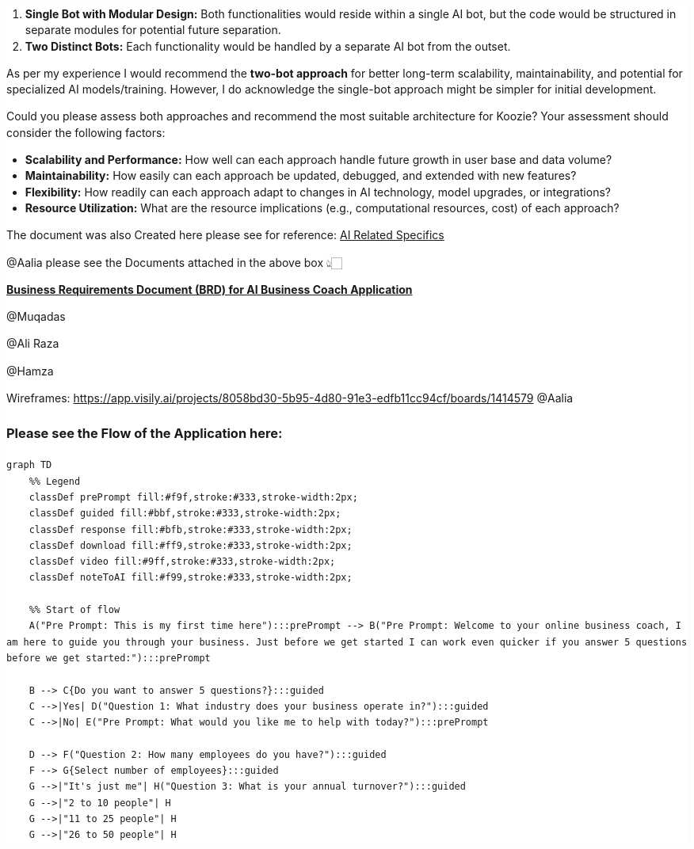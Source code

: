 1. **Single Bot with Modular Design:** Both functionalities would reside within a single AI bot, but the code would be structured in separate modules for potential future separation.
2. **Two Distinct Bots:** Each functionality would be handled by a separate AI bot from the outset.

As per my experience I would recommend the **two-bot approach** for better long-term scalability, maintainability, and potential for specialized AI models/training. However, I do acknowledge the single-bot approach might be simpler for initial development.

Could you please assess both approaches and recommend the most suitable architecture for Koozie? Your assessment should consider the following factors:

- **Scalability and Performance:** How well can each approach handle future growth in user base and data volume?
- **Maintainability:** How easily can each approach be updated, debugged, and extended with new features?
- **Flexibility:** How readily can each approach adapt to changes in AI technology, model upgrades, or integrations?
- **Resource Utilization:** What are the resource implications (e.g., computational resources, cost) of each approach?
</aside>

The document was also Created here please see for reference: 
[AI Related Specifics](AI%20Related%20Specifics%201459ae7944c6800e8b7ae28d9b79b035.md) 

</aside>

</aside>

@Aalia please see the Documents attached in the above box 👆🏻

[**Business Requirements Document (BRD) for AI Business Coach Application**](Business%20Requirements%20Document%20(BRD)%20for%20AI%20Busine%201349ae7944c6805ab105de48d2a9e1fb.md)

@Muqadas 

@Ali Raza 

@Hamza 

Wireframes: https://app.visily.ai/projects/8058bd30-5b95-4d80-91e3-edfb11cc94cf/boards/1414579 @Aalia 

### Please see the Flow of the Application here:

```mermaid
graph TD
    %% Legend
    classDef prePrompt fill:#f9f,stroke:#333,stroke-width:2px;
    classDef guided fill:#bbf,stroke:#333,stroke-width:2px;
    classDef response fill:#bfb,stroke:#333,stroke-width:2px;
    classDef download fill:#ff9,stroke:#333,stroke-width:2px;
    classDef video fill:#9ff,stroke:#333,stroke-width:2px;
    classDef noteToAI fill:#f99,stroke:#333,stroke-width:2px;
    
    %% Start of flow
    A("Pre Prompt: This is my first time here"):::prePrompt --> B("Pre Prompt: Welcome to your online business coach, I am here to guide you through your business. Just before we get started I can work even quicker if you answer 5 questions before we get started:"):::prePrompt
    
    B --> C{Do you want to answer 5 questions?}:::guided
    C -->|Yes| D("Question 1: What industry does your business operate in?"):::guided
    C -->|No| E("Pre Prompt: What would you like me to help with today?"):::prePrompt
    
    D --> F("Question 2: How many employees do you have?"):::guided
    F --> G{Select number of employees}:::guided
    G -->|"It's just me"| H("Question 3: What is your annual turnover?"):::guided
    G -->|"2 to 10 people"| H
    G -->|"11 to 25 people"| H
    G -->|"26 to 50 people"| H
```